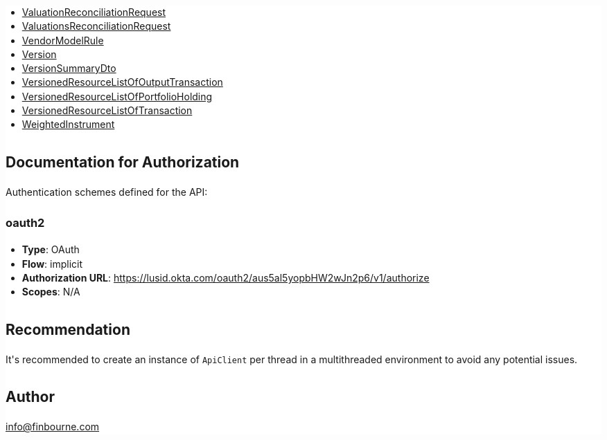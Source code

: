  - [ValuationReconciliationRequest](docs/ValuationReconciliationRequest.md)
 - [ValuationsReconciliationRequest](docs/ValuationsReconciliationRequest.md)
 - [VendorModelRule](docs/VendorModelRule.md)
 - [Version](docs/Version.md)
 - [VersionSummaryDto](docs/VersionSummaryDto.md)
 - [VersionedResourceListOfOutputTransaction](docs/VersionedResourceListOfOutputTransaction.md)
 - [VersionedResourceListOfPortfolioHolding](docs/VersionedResourceListOfPortfolioHolding.md)
 - [VersionedResourceListOfTransaction](docs/VersionedResourceListOfTransaction.md)
 - [WeightedInstrument](docs/WeightedInstrument.md)


## Documentation for Authorization

Authentication schemes defined for the API:
### oauth2

- **Type**: OAuth
- **Flow**: implicit
- **Authorization URL**: https://lusid.okta.com/oauth2/aus5al5yopbHW2wJn2p6/v1/authorize
- **Scopes**: N/A


## Recommendation

It's recommended to create an instance of `ApiClient` per thread in a multithreaded environment to avoid any potential issues.

## Author

info@finbourne.com

